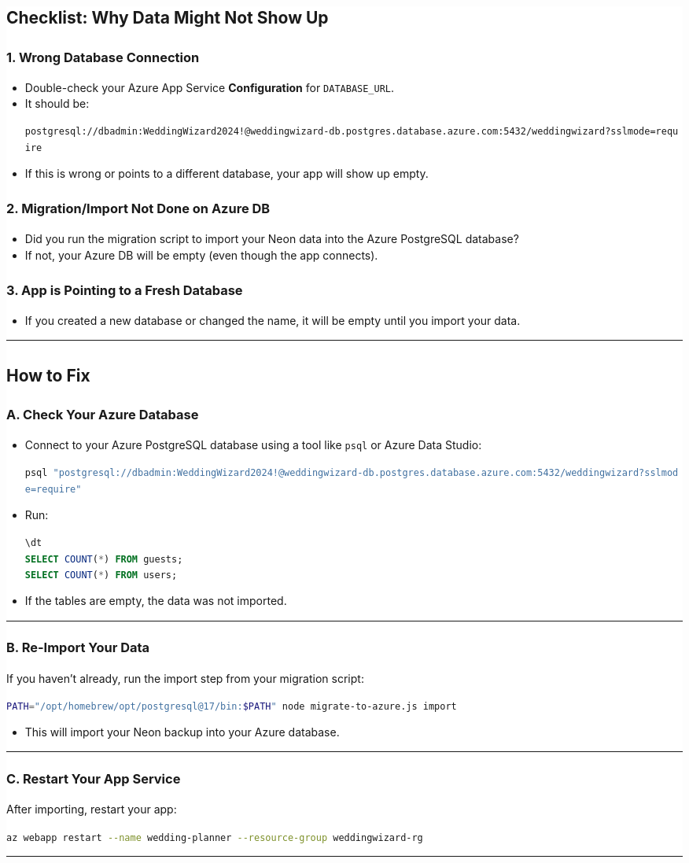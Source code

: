 
## **Checklist: Why Data Might Not Show Up**

### 1. **Wrong Database Connection**
- Double-check your Azure App Service **Configuration** for `DATABASE_URL`.
- It should be:
  ```
  postgresql://dbadmin:WeddingWizard2024!@weddingwizard-db.postgres.database.azure.com:5432/weddingwizard?sslmode=require
  ```
- If this is wrong or points to a different database, your app will show up empty.

### 2. **Migration/Import Not Done on Azure DB**
- Did you run the migration script to import your Neon data into the Azure PostgreSQL database?
- If not, your Azure DB will be empty (even though the app connects).

### 3. **App is Pointing to a Fresh Database**
- If you created a new database or changed the name, it will be empty until you import your data.

---

## **How to Fix**

### **A. Check Your Azure Database**
- Connect to your Azure PostgreSQL database using a tool like `psql` or Azure Data Studio:
  ```bash
  psql "postgresql://dbadmin:WeddingWizard2024!@weddingwizard-db.postgres.database.azure.com:5432/weddingwizard?sslmode=require"
  ```
- Run:
  ```sql
  \dt
  SELECT COUNT(*) FROM guests;
  SELECT COUNT(*) FROM users;
  ```
- If the tables are empty, the data was not imported.

---

### **B. Re-Import Your Data**

If you haven’t already, run the import step from your migration script:
```bash
PATH="/opt/homebrew/opt/postgresql@17/bin:$PATH" node migrate-to-azure.js import
```
- This will import your Neon backup into your Azure database.

---

### **C. Restart Your App Service**

After importing, restart your app:
```bash
az webapp restart --name wedding-planner --resource-group weddingwizard-rg
```

---